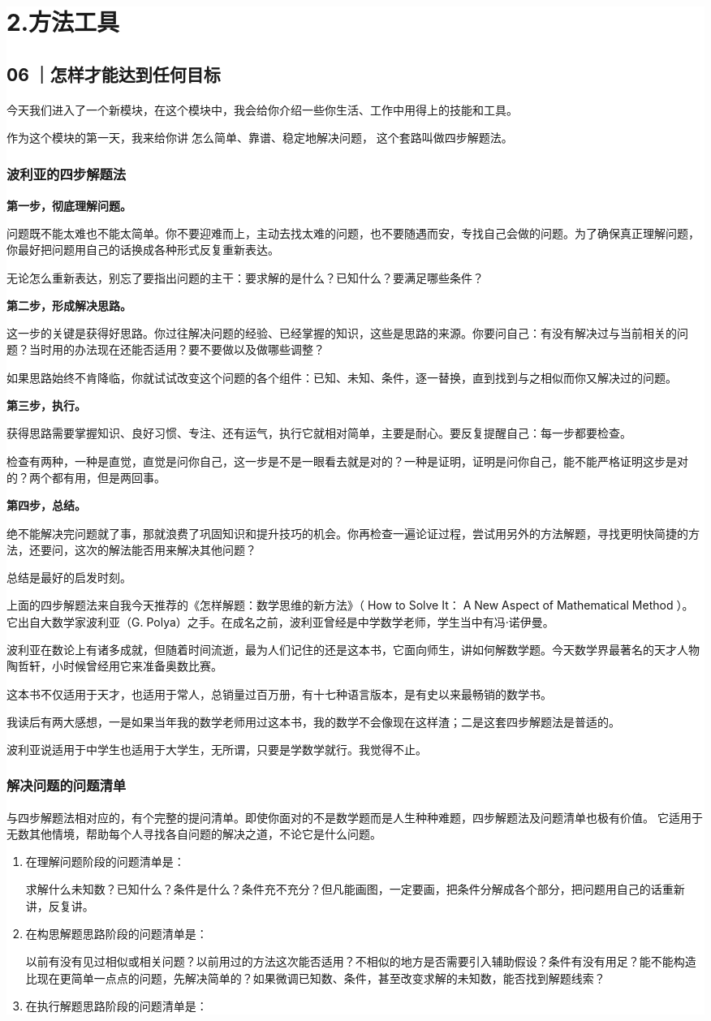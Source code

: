 # 2.方法工具

## 06 ｜怎样才能达到任何目标

今天我们进入了一个新模块，在这个模块中，我会给你介绍一些你生活、工作中用得上的技能和工具。

作为这个模块的第一天，我来给你讲 怎么简单、靠谱、稳定地解决问题， 这个套路叫做四步解题法。

### 波利亚的四步解题法

**第一步，彻底理解问题。**

问题既不能太难也不能太简单。你不要迎难而上，主动去找太难的问题，也不要随遇而安，专找自己会做的问题。为了确保真正理解问题，你最好把问题用自己的话换成各种形式反复重新表达。

无论怎么重新表达，别忘了要指出问题的主干：要求解的是什么？已知什么？要满足哪些条件？

**第二步，形成解决思路。**

这一步的关键是获得好思路。你过往解决问题的经验、已经掌握的知识，这些是思路的来源。你要问自己：有没有解决过与当前相关的问题？当时用的办法现在还能否适用？要不要做以及做哪些调整？

如果思路始终不肯降临，你就试试改变这个问题的各个组件：已知、未知、条件，逐一替换，直到找到与之相似而你又解决过的问题。

**第三步，执行。**

获得思路需要掌握知识、良好习惯、专注、还有运气，执行它就相对简单，主要是耐心。要反复提醒自己：每一步都要检查。

检查有两种，一种是直觉，直觉是问你自己，这一步是不是一眼看去就是对的？一种是证明，证明是问你自己，能不能严格证明这步是对的？两个都有用，但是两回事。

**第四步，总结。**

绝不能解决完问题就了事，那就浪费了巩固知识和提升技巧的机会。你再检查一遍论证过程，尝试用另外的方法解题，寻找更明快简捷的方法，还要问，这次的解法能否用来解决其他问题？

总结是最好的启发时刻。

上面的四步解题法来自我今天推荐的《怎样解题：数学思维的新方法》（ How to Solve It： A New Aspect of Mathematical Method ）。它出自大数学家波利亚（G. Polya）之手。在成名之前，波利亚曾经是中学数学老师，学生当中有冯·诺伊曼。

波利亚在数论上有诸多成就，但随着时间流逝，最为人们记住的还是这本书，它面向师生，讲如何解数学题。今天数学界最著名的天才人物陶哲轩，小时候曾经用它来准备奥数比赛。

这本书不仅适用于天才，也适用于常人，总销量过百万册，有十七种语言版本，是有史以来最畅销的数学书。

我读后有两大感想，一是如果当年我的数学老师用过这本书，我的数学不会像现在这样渣；二是这套四步解题法是普适的。

波利亚说适用于中学生也适用于大学生，无所谓，只要是学数学就行。我觉得不止。

### 解决问题的问题清单

与四步解题法相对应的，有个完整的提问清单。即使你面对的不是数学题而是人生种种难题，四步解题法及问题清单也极有价值。 它适用于无数其他情境，帮助每个人寻找各自问题的解决之道，不论它是什么问题。

1. 在理解问题阶段的问题清单是：

   求解什么未知数？已知什么？条件是什么？条件充不充分？但凡能画图，一定要画，把条件分解成各个部分，把问题用自己的话重新讲，反复讲。

2. 在构思解题思路阶段的问题清单是：

   以前有没有见过相似或相关问题？以前用过的方法这次能否适用？不相似的地方是否需要引入辅助假设？条件有没有用足？能不能构造比现在更简单一点点的问题，先解决简单的？如果微调已知数、条件，甚至改变求解的未知数，能否找到解题线索？

3. 在执行解题思路阶段的问题清单是：
